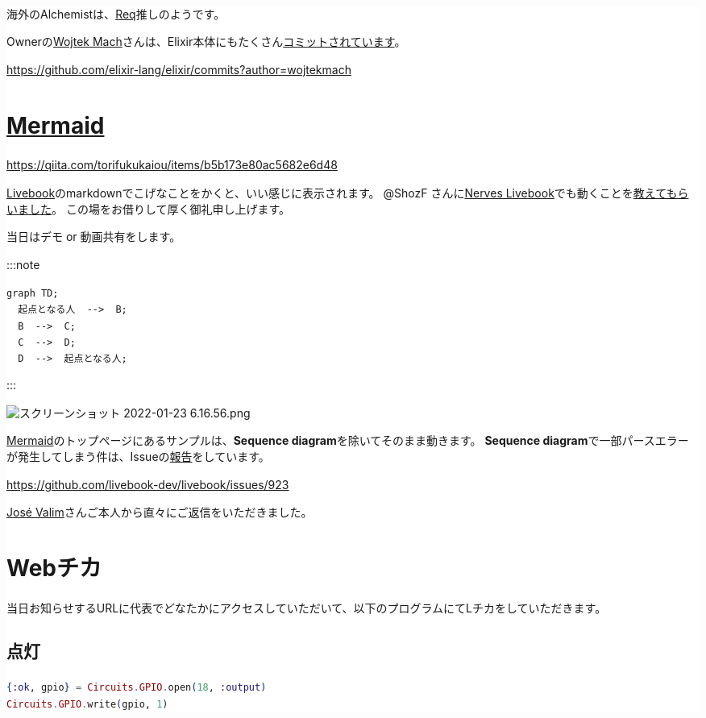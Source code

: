海外のAlchemistは、[Req](https://github.com/wojtekmach/req)推しのようです。

Ownerの[Wojtek Mach](https://github.com/wojtekmach)さんは、Elixir本体にもたくさん[コミットされています](https://github.com/elixir-lang/elixir/commits?author=wojtekmach)。

https://github.com/elixir-lang/elixir/commits?author=wojtekmach



# [Mermaid](https://mermaid-js.github.io/mermaid/#/)

https://qiita.com/torifukukaiou/items/b5b173e80ac5682e6d48

[Livebook](https://github.com/livebook-dev/livebook)のmarkdownでこげなことをかくと、いい感じに表示されます。
@ShozF さんに[Nerves Livebook](https://github.com/livebook-dev/nerves_livebook)でも動くことを[教えてもらいました](https://qiita.com/torifukukaiou/items/b5b173e80ac5682e6d48#comment-1312334874a0c9df1832)。
この場をお借りして厚く御礼申し上げます。

当日はデモ or 動画共有をします。

<iframe width="856" height="482" src="https://www.youtube.com/embed/zdVBmd_NFBA" title="YouTube video player" frameborder="0" allow="accelerometer; autoplay; clipboard-write; encrypted-media; gyroscope; picture-in-picture" allowfullscreen></iframe>

:::note
```mermaid
graph TD;
  起点となる人  -->  B;
  B  -->  C;
  C  -->  D;
  D  -->  起点となる人;
```
:::

![スクリーンショット 2022-01-23 6.16.56.png](https://qiita-image-store.s3.ap-northeast-1.amazonaws.com/0/131808/7b772fc1-8f90-be38-ea19-f0178b0ec2cf.png)




[Mermaid](https://mermaid-js.github.io/mermaid/#/)のトップページにあるサンプルは、**Sequence diagram**を除いてそのまま動きます。
**Sequence diagram**で一部パースエラーが発生してしまう件は、Issueの[報告](https://github.com/livebook-dev/livebook/issues/923)をしています。

https://github.com/livebook-dev/livebook/issues/923

[José Valim](https://twitter.com/josevalim)さんご本人から直々にご返信をいただきました。



# Webチカ

当日お知らせするURLに代表でどなたかにアクセスしていただいて、以下のプログラムにてLチカをしていただきます。

## 点灯

```elixir
{:ok, gpio} = Circuits.GPIO.open(18, :output)
Circuits.GPIO.write(gpio, 1)
```
